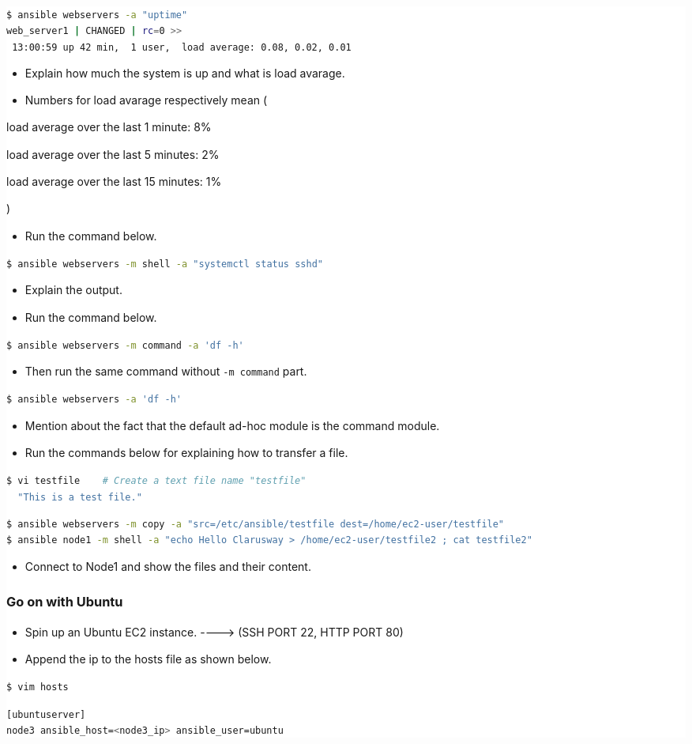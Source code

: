 ```bash
$ ansible webservers -a "uptime"
web_server1 | CHANGED | rc=0 >>
 13:00:59 up 42 min,  1 user,  load average: 0.08, 0.02, 0.01
```

- Explain how much the system is up and what is load avarage.

- Numbers for load avarage respectively mean (

load average over the last 1 minute: 8%

load average over the last 5 minutes: 2%

load average over the last 15 minutes: 1%

)

- Run the command below.

```bash
$ ansible webservers -m shell -a "systemctl status sshd"
```
- Explain the output.

- Run the command below.
```bash
$ ansible webservers -m command -a 'df -h'
```
- Then run the same command without ```-m command``` part.

```bash
$ ansible webservers -a 'df -h'
```

- Mention about the fact that the default ad-hoc module is the command module.

- Run the commands below for explaining how to transfer a file.

```bash
$ vi testfile    # Create a text file name "testfile"
  "This is a test file."
```

```bash
$ ansible webservers -m copy -a "src=/etc/ansible/testfile dest=/home/ec2-user/testfile"
$ ansible node1 -m shell -a "echo Hello Clarusway > /home/ec2-user/testfile2 ; cat testfile2"
```

- Connect to Node1 and show the files and their content.

### Go on with Ubuntu 

- Spin up an Ubuntu EC2 instance. ----> (SSH PORT 22, HTTP PORT 80)

- Append the ip to the hosts file as shown below. 

```bash
$ vim hosts
```
```bash
[ubuntuserver]
node3 ansible_host=<node3_ip> ansible_user=ubuntu
```

